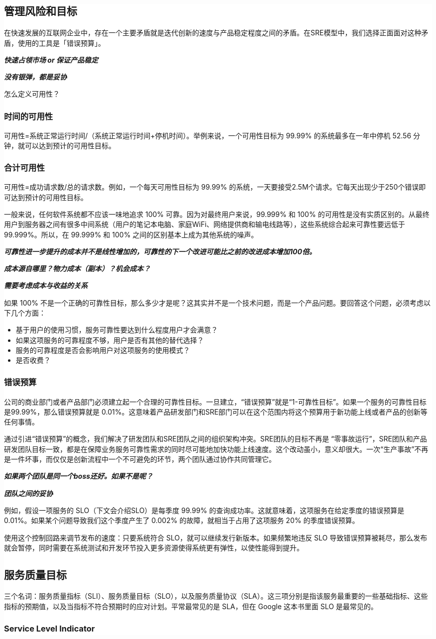 ## 管理风险和目标

在快速发展的互联网企业中，存在一个主要矛盾就是迭代创新的速度与产品稳定程度之间的矛盾。在SRE模型中，我们选择正面面对这种矛盾，使用的工具是「错误预算」。

***快速占领市场 or 保证产品稳定***

***没有银弹，都是妥协***

怎么定义可用性？

### 时间的可用性

可用性=系统正常运行时间/（系统正常运行时间+停机时间）。举例来说，一个可用性目标为 99.99% 的系统最多在一年中停机 52.56 分钟，就可以达到预计的可用性目标。

### 合计可用性

可用性=成功请求数/总的请求数。例如，一个每天可用性目标为 99.99% 的系统，一天要接受2.5M个请求。它每天出现少于250个错误即可达到预计的可用性目标。

一般来说，任何软件系统都不应该一味地追求 100% 可靠。因为对最终用户来说，99.999% 和 100% 的可用性是没有实质区别的。从最终用户到服务器之间有很多中间系统（用户的笔记本电脑、家庭WiFi、网络提供商和输电线路等），这些系统综合起来可靠性要远低于 99.999%。所以，在 99.999% 和 100% 之间的区别基本上成为其他系统的噪声。

***可靠性进一步提升的成本并不是线性增加的，可靠性的下一个改进可能比之前的改进成本增加100倍。***

***成本源自哪里？物力成本（副本）？机会成本？***

***需要考虑成本与收益的关系***

如果 100% 不是一个正确的可靠性目标，那么多少才是呢？这其实并不是一个技术问题，而是一个产品问题。要回答这个问题，必须考虑以下几个方面：

- 基于用户的使用习惯，服务可靠性要达到什么程度用户才会满意？
- 如果这项服务的可靠程度不够，用户是否有其他的替代选择？
- 服务的可靠程度是否会影响用户对这项服务的使用模式？
- 是否收费？

### 错误预算

公司的商业部门或者产品部门必须建立起一个合理的可靠性目标。一旦建立，“错误预算”就是“1-可靠性目标”。如果一个服务的可靠性目标是99.99%，那么错误预算就是 0.01%。这意味着产品研发部门和SRE部门可以在这个范围内将这个预算用于新功能上线或者产品的创新等任何事情。

通过引进“错误预算”的概念，我们解决了研发团队和SRE团队之间的组织架构冲突。SRE团队的目标不再是 “零事故运行”，SRE团队和产品研发团队目标一致，都是在保障业务服务可靠性需求的同时尽可能地加快功能上线速度。这个改动虽小，意义却很大。一次“生产事故”不再是一件坏事，而仅仅是创新流程中一个不可避免的环节，两个团队通过协作共同管理它。

***如果两个团队是同一个boss还好。如果不是呢？***

***团队之间的妥协***

例如，假设一项服务的 SLO（下文会介绍SLO）是每季度 99.99% 的查询成功率。这就意味着，这项服务在给定季度的错误预算是 0.01%。如果某个问题导致我们这个季度产生了 0.002% 的故障，就相当于占用了这项服务 20% 的季度错误预算。

使用这个控制回路来调节发布的速度：只要系统符合 SLO，就可以继续发行新版本。如果频繁地违反 SLO 导致错误预算被耗尽，那么发布就会暂停，同时需要在系统测试和开发环节投入更多资源使得系统更有弹性，以使性能得到提升。

## 服务质量目标

三个名词：服务质量指标（SLI）、服务质量目标（SLO），以及服务质量协议（SLA）。这三项分别是指该服务最重要的一些基础指标、这些指标的预期值，以及当指标不符合预期时的应对计划。平常最常见的是 SLA，但在 Google 这本书里面 SLO 是最常见的。

### Service Level Indicator
